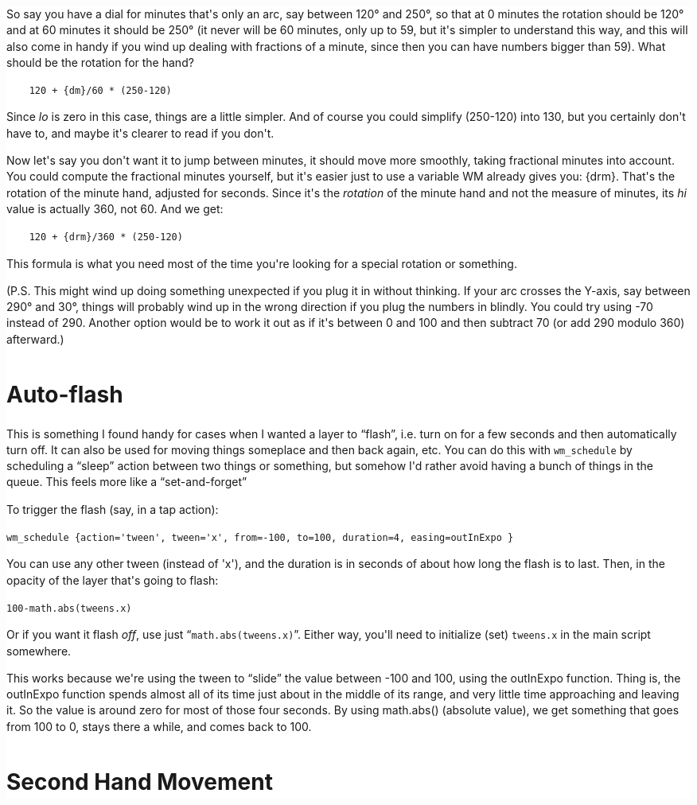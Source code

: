 So say you have a dial for minutes that's only an arc, say between 120° and 250°, so that at 0 minutes the rotation should be 120° and at 60 minutes it should be 250° (it never will be 60 minutes, only up to 59, but it's simpler to understand this way, and this will also come in handy if you wind up dealing with fractions of a minute, since then you can have numbers bigger than 59).  What should be the rotation for the hand?

        120 + {dm}/60 * (250-120)

Since *lo* is zero in this case, things are a little simpler.  And of course you could simplify (250-120) into 130, but you certainly don't have to, and maybe it's clearer to read if you don't.

Now let's say you don't want it to jump between minutes, it should move more smoothly, taking fractional minutes into account.  You could compute the fractional minutes yourself, but it's easier just to use a variable WM already gives you: \{drm\}.  That's the rotation of the minute hand, adjusted for seconds.  Since it's the *rotation* of the minute hand and not the measure of minutes, its *hi* value is actually 360, not 60.  And we get:

        120 + {drm}/360 * (250-120)

This formula is what you need most of the time you're looking for a special rotation or something.

(P.S. This might wind up doing something unexpected if you plug it in without thinking.  If your arc crosses the Y-axis, say between 290° and 30°, things will probably wind up in the wrong direction if you plug the numbers in blindly.  You could try using -70 instead of 290.  Another option would be to work it out as if it's between 0 and 100 and then subtract 70 (or add 290 modulo 360) afterward.)

# Auto-flash

This is something I found handy for cases when I wanted a layer to “flash”, i.e. turn on for a few seconds and then automatically turn off. It can also be used for moving things someplace and then back again, etc. You can do this with `wm_schedule` by scheduling a “sleep” action between two things or something, but somehow I'd rather avoid having a bunch of things in the queue. This feels more like a “set-and-forget”

To trigger the flash (say, in a tap action):

    wm_schedule {action='tween', tween='x', from=-100, to=100, duration=4, easing=outInExpo }
	
You can use any other tween (instead of 'x'), and the duration is in seconds of about how long the flash is to last. Then, in the opacity of the layer that's going to flash:

    100-math.abs(tweens.x)

Or if you want it flash *off*, use just “`math.abs(tweens.x)`”.  Either way, you'll need to initialize (set) `tweens.x` in the main script somewhere.

This works because we're using the tween to “slide” the value between -100 and 100, using the outInExpo function. Thing is, the outInExpo function spends almost all of its time just about in the middle of its range, and very little time approaching and leaving it. So the value is around zero for most of those four seconds. By using math.abs() (absolute value), we get something that goes from 100 to 0, stays there a while, and comes back to 100.

# Second Hand Movement
